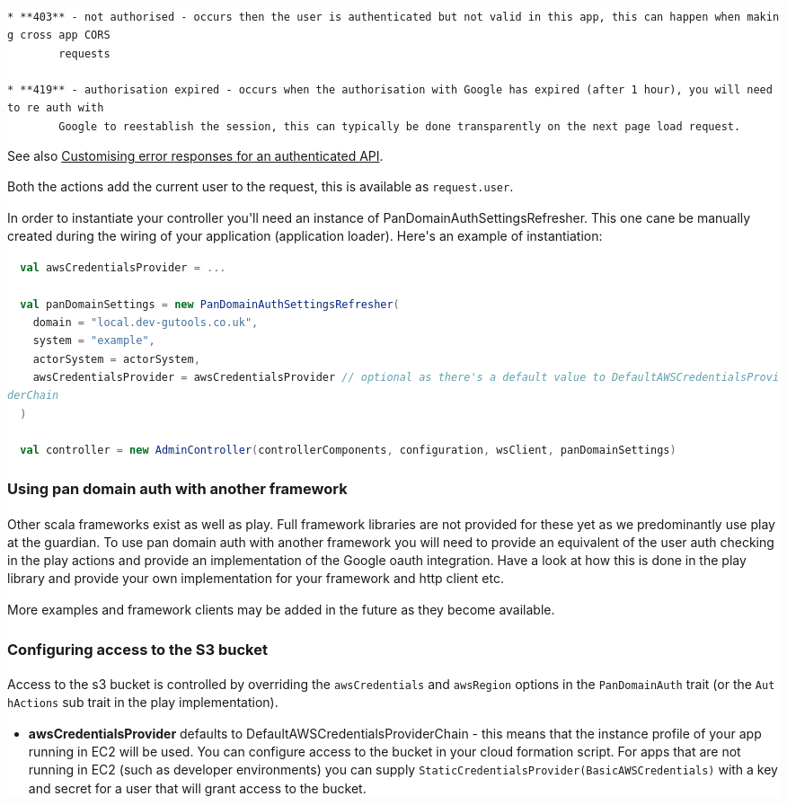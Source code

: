     * **403** - not authorised - occurs then the user is authenticated but not valid in this app, this can happen when making cross app CORS
            requests

    * **419** - authorisation expired - occurs when the authorisation with Google has expired (after 1 hour), you will need to re auth with
            Google to reestablish the session, this can typically be done transparently on the next page load request.

  See also [Customising error responses for an authenticated API]().

Both the actions add the current user to the request, this is available as `request.user`.

In order to instantiate your controller you'll need an instance of PanDomainAuthSettingsRefresher. This one cane be manually created during the wiring of your application (application loader).
Here's an example of instantiation:

```scala
  val awsCredentialsProvider = ...

  val panDomainSettings = new PanDomainAuthSettingsRefresher(
    domain = "local.dev-gutools.co.uk",
    system = "example",
    actorSystem = actorSystem,
    awsCredentialsProvider = awsCredentialsProvider // optional as there's a default value to DefaultAWSCredentialsProviderChain
  )

  val controller = new AdminController(controllerComponents, configuration, wsClient, panDomainSettings)
```

### Using pan domain auth with another framework

Other scala frameworks exist as well as play. Full framework libraries are not provided for these yet as we predominantly use play at the guardian.
To use pan domain auth with another framework you will need to provide an equivalent of the user auth checking in the play actions and provide an
implementation of the Google oauth integration. Have a look at how this is done in the play library and provide your own implementation for
your framework and http client etc.

More examples and framework clients may be added in the future as they become available.

### Configuring access to the S3 bucket

Access to the s3 bucket is controlled by overriding the `awsCredentials` and `awsRegion` options in the `PanDomainAuth` trait (or the
`AuthActions` sub trait in the play implementation).

* **awsCredentialsProvider** defaults to DefaultAWSCredentialsProviderChain - this means that the instance profile of your app running in EC2 will be used. You can configure access to the bucket
in your cloud formation script. For apps that are not running in EC2 (such as developer environments) you can supply `StaticCredentialsProvider(BasicAWSCredentials)` with a key and secret
for a user that will grant access to the bucket.
